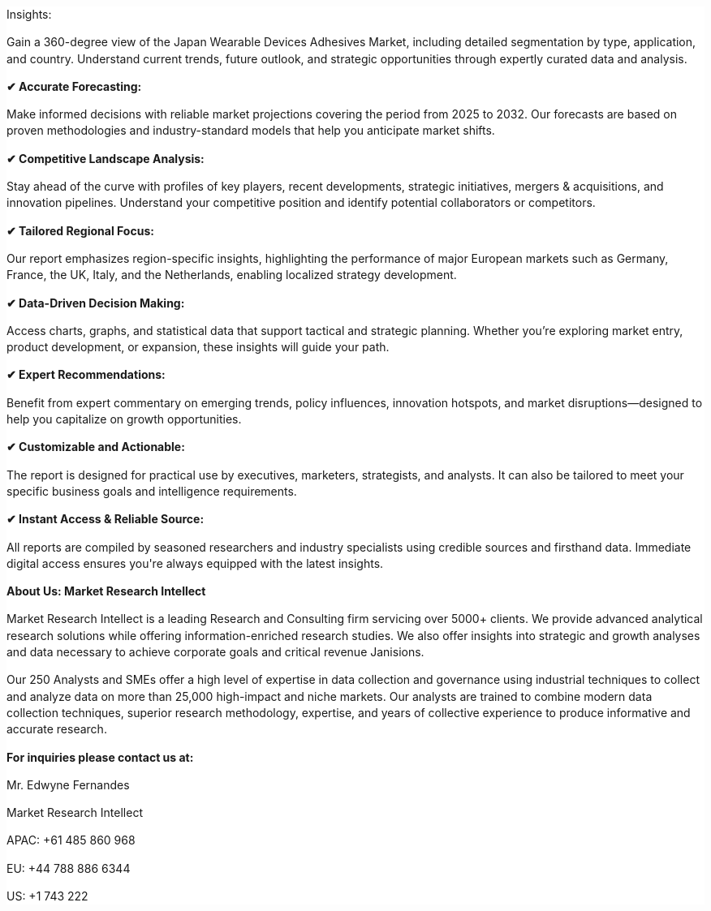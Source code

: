 Insights:</strong></p><p>Gain a 360-degree view of the Japan Wearable Devices Adhesives Market, including detailed segmentation by type, application, and country. Understand current trends, future outlook, and strategic opportunities through expertly curated data and analysis.</p><p><strong>✔ Accurate Forecasting:</strong></p><p>Make informed decisions with reliable market projections covering the period from 2025 to 2032. Our forecasts are based on proven methodologies and industry-standard models that help you anticipate market shifts.</p><p><strong>✔ Competitive Landscape Analysis:</strong></p><p>Stay ahead of the curve with profiles of key players, recent developments, strategic initiatives, mergers &amp; acquisitions, and innovation pipelines. Understand your competitive position and identify potential collaborators or competitors.</p><p><strong>✔ Tailored Regional Focus:</strong></p><p>Our report emphasizes region-specific insights, highlighting the performance of major European markets such as Germany, France, the UK, Italy, and the Netherlands, enabling localized strategy development.</p><p><strong>✔ Data-Driven Decision Making:</strong></p><p>Access charts, graphs, and statistical data that support tactical and strategic planning. Whether you&rsquo;re exploring market entry, product development, or expansion, these insights will guide your path.</p><p><strong>✔ Expert Recommendations:</strong></p><p>Benefit from expert commentary on emerging trends, policy influences, innovation hotspots, and market disruptions&mdash;designed to help you capitalize on growth opportunities.</p><p><strong>✔ Customizable and Actionable:</strong></p><p>The report is designed for practical use by executives, marketers, strategists, and analysts. It can also be tailored to meet your specific business goals and intelligence requirements.</p><p><strong>✔ Instant Access &amp; Reliable Source:</strong></p><p>All reports are compiled by seasoned researchers and industry specialists using credible sources and firsthand data. Immediate digital access ensures you're always equipped with the latest insights.</p><p><strong><span class="font-[700]">About Us: Market Research Intellect</span></strong></p><p><span class="">Market Research Intellect is a leading Research and Consulting firm servicing over 5000+ clients. We provide advanced analytical research solutions while offering information-enriched research studies.&nbsp;</span>We also offer insights into strategic and growth analyses and data necessary to achieve corporate goals and critical revenue Janisions.</p><p><span class="">Our 250 Analysts and SMEs offer a high level of expertise in data collection and governance using industrial techniques to collect and analyze data on more than 25,000 high-impact and niche markets. Our analysts are trained to combine modern data collection techniques, superior research methodology, expertise, and years of collective experience to produce informative and accurate research.</span></p><p><strong>For inquiries please contact us at:</strong></p><p>Mr. Edwyne Fernandes</p><p>Market Research Intellect</p><p>APAC: +61 485 860 968</p><p>EU: +44 788 886 6344</p><p>US: +1 743 222